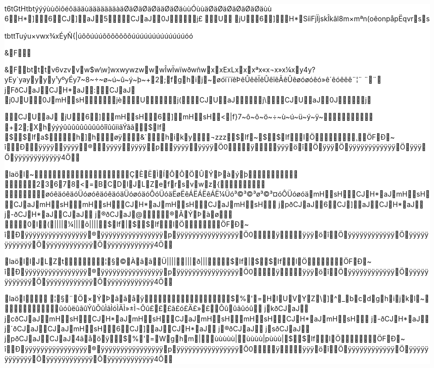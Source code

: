 t  6t  Gt  Ht  bt  ý ý ý ù ù ô ìôéô ä ä ä ù ä ä ä ä ä ä ä à äØäØäØäØä äØäØä ù ùÓù ù äØäØäØäØäØäØä ù ù    	6H*]6CJ ]aJ  5\ CJ aJ  0J  j£	  U	j    U6] H* Síi  Fj  Ïj  sk  Îk  âl  8m  ×m  ªn  (o  êo  np  åp  Ëq  vr  s  s  

t  bt  t  Tu  ýu  ×v  w  x  ¾x  Éy  Ñ{  |  ú            õ            õ            ú            ú            ú            õ            õ            õ            õ            õ            õ            õ            ú            ú            ú            ú            ú            ú            ú            ú            ú            ú            ú            ú            ú            ó            ó                      

& F  

& F  bt  t  t  v  6v  zv  v  w  $w  \w  ]w  xw  yw  zw  w  w  Îw  Ïw  ïw  ðw  ñw  x  x  Ex  Lx  x  x  ªx  «x  ¬x  »x  ¼x  y  4y  ?y  Ey  `y  ay  y  y  y  ¹y  ºy  Éy  7~  8~  ÷~  ø~  ú~  û~  ý~  þ~  +  2  ;  f  g  h  i  j  ~  øó ï ï ï ê ÞêÛê ê ÏêÛê ï ê ÃêÛê øóøóêó»ê´êó ­ ê ê ê ¨¦¨ ¨ ¨	j FðCJ aJ  CJ H*aJ :CJ aJ  
j    0J U0J mHsH jè  Uj(  CJ UaJ j\  CJ UaJ 0J  j

  CJ UaJ 	j    U6] mHsH 6]mHsH<|  f}  7~  ô~  õ~  ö~  ÷~  ù~  ú~  ü~  ý~  ÿ~               
  +  2  ;  X  h  ý            ý            ý            û            û            û            û            û            û            û            û            û            ô            î            î            û            û            ì            ì            ã            Ý            ã            ã                                                            $If   	  $$If   a$     h]h  øÿ &`      h  i  k  y    ¬           z            z            z                                                                                                                                                                                          $If    ~  $$If   l Ö                  ¸ÖF   Ð~	îÐ  ÿÿÿÿ  ÿÿÿÿ®  ÿÿÿÿ  ÿÿÿÿp  ÿÿÿÿ  ÿÿÿÿÖ0      ÿ          ÿ       ÿ       ÿ    öîÖ   ÿ   ÿ   ÿÖÿÿÿÿÿÿÿÿÿÿÿÿÖ   ÿ   ÿ   ÿÖÿÿÿÿÿÿÿÿÿÿÿÿ4Ö 

l aöl  ~                      Ç  È  Ë  Ì  Í  Ô  Õ  Ö  Û  Ý  Þ  à  ý  þ            
        2  3  6  7  8  <  =  B  C  D  I  J  L  Z  e  f  r  s  v  w  z  {                    øóêäóêäó Üóøóêäóêäóä ÜóøóäóÔó ÜóäËøËêÁËÁËêÁË¼Üó³©³©³ø³©³¤óÔÜóøóä    mHsH CJ H*aJ mHsHCJ aJ mHsH mHsH CJ H*aJ mHsHCJ aJ mHsH 	j pðCJ aJ  6CJ ]aJ  CJ H*aJ 	j -ðCJ H*aJ CJ aJ  	j ®ðCJ aJ @      ®  Ã  Ý  Þ  à  ø    
      0  I  (          |            |            |            |            ¼           |            |            |            ô           |            |            |            |                    $If    |  $$If   l Ö                  ÖF   Ð~	î Ðÿÿÿÿÿÿÿÿÿÿÿÿÿÿÿÿ ®ÿÿÿÿÿÿÿÿÿÿÿÿÿÿÿÿ pÿÿÿÿÿÿÿÿÿÿÿÿÿÿÿÿÖ0      ÿ          ÿ       ÿ       ÿ    öîÖÿÿÿÿÿÿÿÿÿÿÿÿÖÿÿÿÿÿÿÿÿÿÿÿÿÖÿÿÿÿÿÿÿÿÿÿÿÿÖÿÿÿÿÿÿÿÿÿÿÿÿ4Ö 

l aöl  I  J  L  Z  t          ¦  §  ©  À  â  ã  Ü           |            |            |            |                       |            |            |            ð           |            |            |                              $If    |  $$If   l Ö                  ÖF   Ð~	î Ðÿÿÿÿÿÿÿÿÿÿÿÿÿÿÿÿ ®ÿÿÿÿÿÿÿÿÿÿÿÿÿÿÿÿ pÿÿÿÿÿÿÿÿÿÿÿÿÿÿÿÿÖ0      ÿ          ÿ       ÿ       ÿ    öîÖÿÿÿÿÿÿÿÿÿÿÿÿÖÿÿÿÿÿÿÿÿÿÿÿÿÖÿÿÿÿÿÿÿÿÿÿÿÿÖÿÿÿÿÿÿÿÿÿÿÿÿ4Ö 

l aöl         ¦  §  ¨  Ö  ×  Ý  Þ  â  ã  å  ÿ                    $  %  '  =  H  I  U  V  Y  Z  \  ]  ^  _  b  c  d  g  h  i  j  k  l  ~              ûóû ëûãûÝû ÕûÌãÌóÌÄÌ»±Ì¬Õû£££ã£ó£Ä£»£Õûûãûóû 	j kðCJ aJ  	j cðCJ aJ  mHsH CJ H*aJ mHsHCJ aJ mHsH mHsH CJ H*aJ mHsH	j -ðCJ H*aJ 	j ´ðCJ aJ  CJ aJ mHsH 6CJ ]aJ  CJ H*aJ 	j ®ðCJ aJ  	j sðCJ aJ  	j pðCJ aJ  CJ aJ 4ã  å  ö  ÿ    $  %  '  =  W  g  h  m  |    ù            ù            ù            ù            ù            |          ù            ù            ù            ù            |p           ù            ù            ù                   |  $$If   l Ö                  ÖF   Ð~	î Ðÿÿÿÿÿÿÿÿÿÿÿÿÿÿÿÿ ®ÿÿÿÿÿÿÿÿÿÿÿÿÿÿÿÿ pÿÿÿÿÿÿÿÿÿÿÿÿÿÿÿÿÖ0      ÿ          ÿ       ÿ       ÿ    öîÖÿÿÿÿÿÿÿÿÿÿÿÿÖÿÿÿÿÿÿÿÿÿÿÿÿÖÿÿÿÿÿÿÿÿÿÿÿÿÖÿÿÿÿÿÿÿÿÿÿÿÿ4Ö 
